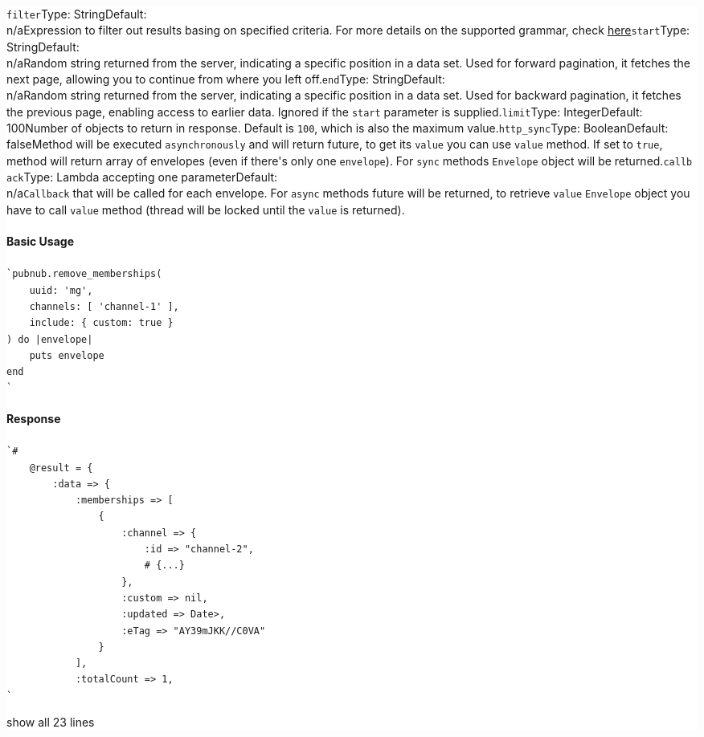`filter`Type: StringDefault:  
n/aExpression to filter out results basing on specified criteria. For more details on the supported grammar, check [here](/docs/general/metadata/filtering)`start`Type: StringDefault:  
n/aRandom string returned from the server, indicating a specific position in a data set. Used for forward pagination, it fetches the next page, allowing you to continue from where you left off.`end`Type: StringDefault:  
n/aRandom string returned from the server, indicating a specific position in a data set. Used for backward pagination, it fetches the previous page, enabling access to earlier data. Ignored if the `start` parameter is supplied.`limit`Type: IntegerDefault:  
100Number of objects to return in response. Default is `100`, which is also the maximum value.`http_sync`Type: BooleanDefault:  
falseMethod will be executed `asynchronously` and will return future, to get its `value` you can use `value` method. If set to `true`, method will return array of envelopes (even if there's only one `envelope`). For `sync` methods `Envelope` object will be returned.`callback`Type: Lambda accepting one parameterDefault:  
n/a`Callback` that will be called for each envelope. For `async` methods future will be returned, to retrieve `value` `Envelope` object you have to call `value` method (thread will be locked until the `value` is returned).

#### Basic Usage[​](#basic-usage-10)

```
`pubnub.remove_memberships(  
    uuid: 'mg',  
    channels: [ 'channel-1' ],  
    include: { custom: true }  
) do |envelope|  
    puts envelope  
end  
`
```

#### Response[​](#response-10)

```
`#  
    @result = {  
        :data => {  
            :memberships => [  
                {  
                    :channel => {  
                        :id => "channel-2",  
                        # {...}  
                    },  
                    :custom => nil,  
                    :updated => Date>,  
                    :eTag => "AY39mJKK//C0VA"  
                }  
            ],  
            :totalCount => 1,  
`
```
show all 23 lines
